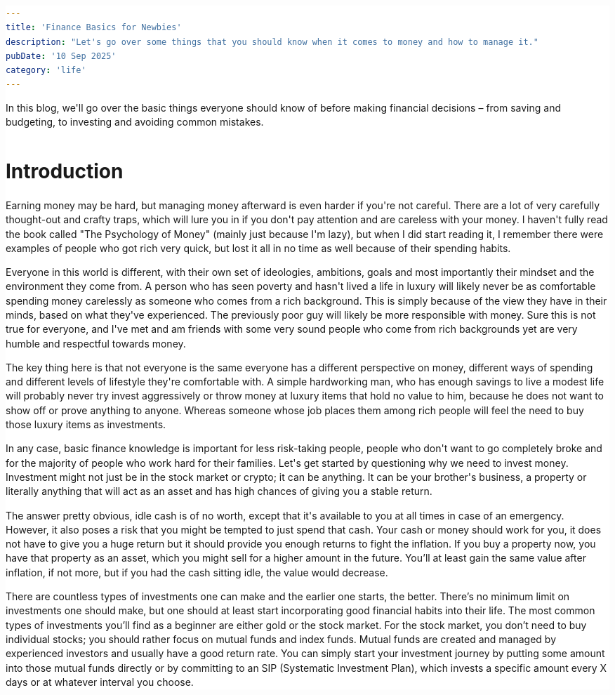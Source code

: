 ```yaml
---
title: 'Finance Basics for Newbies'
description: "Let's go over some things that you should know when it comes to money and how to manage it."
pubDate: '10 Sep 2025'
category: 'life'
---
```


In this blog, we'll go over the basic things everyone should know of before making financial decisions – from saving and budgeting, to investing and avoiding common mistakes.

# Introduction
Earning money may be hard, but managing money afterward is even harder if you're not careful. There are a lot of very carefully thought-out and crafty traps, which will lure you in if you don't pay attention and are careless with your money. I haven't fully read the book called "The Psychology of Money" (mainly just because I'm lazy), but when I did start reading it, I remember there were examples of people who got rich very quick, but lost it all in no time as well because of their spending habits.

Everyone in this world is different, with their own set of ideologies, ambitions, goals and most importantly their mindset and the environment they come from. A person who has seen poverty and hasn't lived a life in luxury will likely never be as comfortable spending money carelessly as someone who comes from a rich background. This is simply because of the view they have in their minds, based on what they've experienced. The previously poor guy will likely be more responsible with money. Sure this is not true for everyone, and I've met and am friends with some very sound people who come from rich backgrounds yet are very humble and respectful towards money.

The key thing here is that not everyone is the same everyone has a different perspective on money, different ways of spending and different levels of lifestyle they're comfortable with. A simple hardworking man, who has enough savings to live a modest life will probably never try invest aggressively or throw money at luxury items that hold no value to him, because he does not want to show off or prove anything to anyone. Whereas someone whose job places them among rich people will feel the need to buy those luxury items as investments.

In any case, basic finance knowledge is important for less risk-taking people, people who don't want to go completely broke and for the majority of people who work hard for their families. Let's get started by questioning why we need to invest money. Investment might not just be in the stock market or crypto; it can be anything. It can be your brother's business, a property or literally anything that will act as an asset and has high chances of giving you a stable return.

The answer pretty obvious, idle cash is of no worth, except that it's available to you at all times in case of an emergency. However, it also poses a risk that you might be tempted to just spend that cash. Your cash or money should work for you, it does not have to give you a huge return but it should provide you enough returns to fight the inflation. If you buy a property now, you have that property as an asset, which you might sell for a higher amount in the future. You’ll at least gain the same value after inflation, if not more, but if you had the cash sitting idle, the value would decrease.

There are countless types of investments one can make and the earlier one starts, the better. There’s no minimum limit on investments one should make, but one should at least start incorporating good financial habits into their life. The most common types of investments you’ll find as a beginner are either gold or the stock market. For the stock market, you don’t need to buy individual stocks; you should rather focus on mutual funds and index funds. Mutual funds are created and managed by experienced investors and usually have a good return rate. You can simply start your investment journey by putting some amount into those mutual funds directly or by committing to an SIP (Systematic Investment Plan), which invests a specific amount every X days or at whatever interval you choose.
